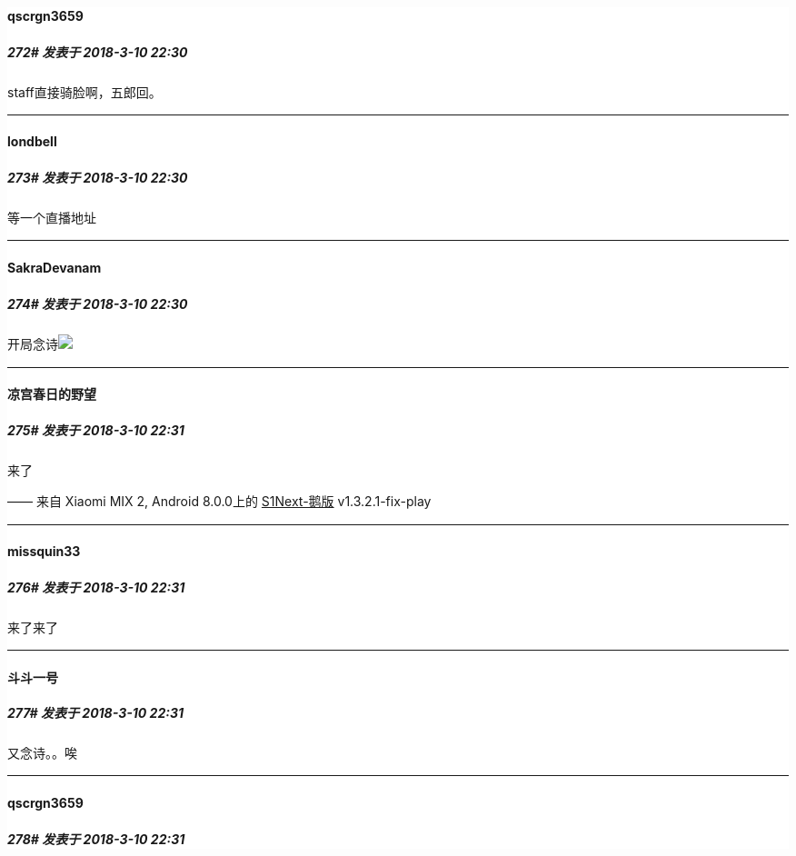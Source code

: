 ####  qscrgn3659  
##### 272#       发表于 2018-3-10 22:30


staff直接骑脸啊，五郎回。


-----

####  londbell  
##### 273#       发表于 2018-3-10 22:30


等一个直播地址


-----

####  SakraDevanam  
##### 274#       发表于 2018-3-10 22:30


开局念诗<img src="https://static.saraba1st.com/image/smiley/face2017/018.png" referrerpolicy="no-referrer">


-----

####  凉宫春日的野望  
##### 275#       发表于 2018-3-10 22:31


来了

—— 来自 Xiaomi MIX 2, Android 8.0.0上的 [S1Next-鹅版](https://github.com/ykrank/S1-Next/releases) v1.3.2.1-fix-play


-----

####  missquin33  
##### 276#       发表于 2018-3-10 22:31


来了来了


-----

####  斗斗一号  
##### 277#       发表于 2018-3-10 22:31


又念诗。。唉


-----

####  qscrgn3659  
##### 278#       发表于 2018-3-10 22:31
